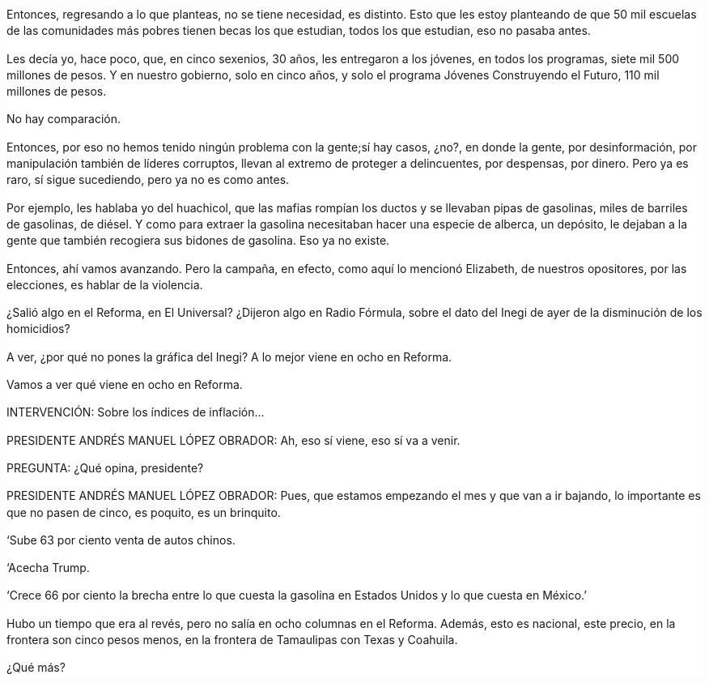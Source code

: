 Entonces, regresando a lo que planteas, no se tiene necesidad, es distinto.
Esto que les estoy planteando de que 50 mil escuelas de las comunidades más
pobres tienen becas los que estudian, todos los que estudian, eso no pasaba
antes.

Les decía yo, hace poco, que, en cinco sexenios, 30 años, les entregaron a los
jóvenes, en todos los programas, siete mil 500 millones de pesos. Y en nuestro
gobierno, solo en cinco años, y solo el programa Jóvenes Construyendo el
Futuro, 110 mil millones de pesos.

No hay comparación.

Entonces, por eso no hemos tenido ningún problema con la gente;sí hay casos,
¿no?, en donde la gente, por desinformación, por manipulación también de
líderes corruptos, llevan al extremo de proteger a delincuentes, por
despensas, por dinero. Pero ya es raro, sí sigue sucediendo, pero ya no es
como antes.

Por ejemplo, les hablaba yo del huachicol, que las mafias rompían los ductos y
se llevaban pipas de gasolinas, miles de barriles de gasolinas, de diésel. Y
como para extraer la gasolina necesitaban hacer una especie de alberca, un
depósito, le dejaban a la gente que también recogiera sus bidones de gasolina.
Eso ya no existe.

Entonces, ahí vamos avanzando. Pero la campaña, en efecto, como aquí lo
mencionó Elizabeth, de nuestros opositores, por las elecciones, es hablar de
la violencia.

¿Salió algo en el Reforma, en El Universal? ¿Dijeron algo en Radio Fórmula,
sobre el dato del Inegi de ayer de la disminución de los homicidios?

A ver, ¿por qué no pones la gráfica del Inegi? A lo mejor viene en ocho en
Reforma.

Vamos a ver qué viene en ocho en Reforma.

INTERVENCIÓN: Sobre los índices de inflación…

PRESIDENTE ANDRÉS MANUEL LÓPEZ OBRADOR: Ah, eso sí viene, eso sí va a venir.

PREGUNTA: ¿Qué opina, presidente?

PRESIDENTE ANDRÉS MANUEL LÓPEZ OBRADOR: Pues, que estamos empezando el mes y
que van a ir bajando, lo importante es que no pasen de cinco, es poquito, es
un brinquito.

‘Sube 63 por ciento venta de autos chinos.

‘Acecha Trump.

‘Crece 66 por ciento la brecha entre lo que cuesta la gasolina en Estados
Unidos y lo que cuesta en México.’

Hubo un tiempo que era al revés, pero no salía en ocho columnas en el Reforma.
Además, esto es nacional, este precio, en la frontera son cinco pesos menos,
en la frontera de Tamaulipas con Texas y Coahuila.

¿Qué más?
